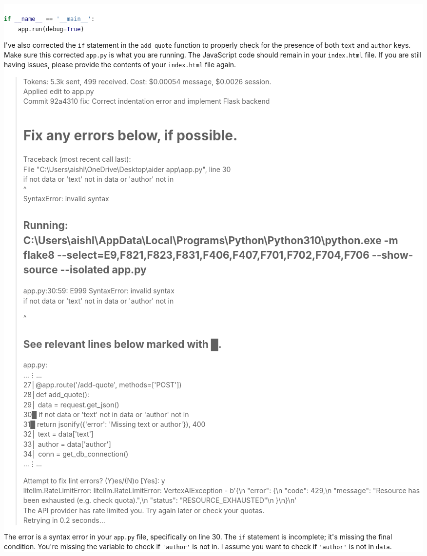 ```python

if __name__ == '__main__':
    app.run(debug=True)
```

I've also corrected the `if` statement in the `add_quote` function to properly check for the presence of both `text` and `author` keys.  Make sure this corrected `app.py` is what you are running.  The JavaScript code should remain in your `index.html` file.  If you are still having issues, please provide the contents of your `index.html` file again.

> Tokens: 5.3k sent, 499 received. Cost: $0.00054 message, $0.0026 session.  
> Applied edit to app.py  
> Commit 92a4310 fix: Correct indentation error and implement Flask backend  
>  
> # Fix any errors below, if possible.  
>  
> Traceback (most recent call last):  
> File "C:\Users\aishl\OneDrive\Desktop\aider app\app.py", line 30  
> if not data or 'text' not in data or 'author' not in  
> ^  
> SyntaxError: invalid syntax  
>  
> ## Running: C:\Users\aishl\AppData\Local\Programs\Python\Python310\python.exe -m flake8 --select=E9,F821,F823,F831,F406,F407,F701,F702,F704,F706 --show-source --isolated app.py  
>  
> app.py:30:59: E999 SyntaxError: invalid syntax  
> if not data or 'text' not in data or 'author' not in  
>  
> ^  
>  
> ## See relevant lines below marked with █.  
>  
> app.py:  
> ...⋮...  
> 27│@app.route('/add-quote', methods=['POST'])  
> 28│def add_quote():  
> 29│    data = request.get_json()  
> 30█    if not data or 'text' not in data or 'author' not in  
> 31█        return jsonify({'error': 'Missing text or author'}), 400  
> 32│    text = data['text']  
> 33│    author = data['author']  
> 34│    conn = get_db_connection()  
> ...⋮...  
>  
> Attempt to fix lint errors? (Y)es/(N)o [Yes]: y  
> litellm.RateLimitError: litellm.RateLimitError: VertexAIException - b'{\n  "error": {\n    "code": 429,\n    "message": "Resource has been exhausted (e.g. check quota).",\n    "status": "RESOURCE_EXHAUSTED"\n  }\n}\n'  
> The API provider has rate limited you. Try again later or check your quotas.  
> Retrying in 0.2 seconds...  

The error is a syntax error in your `app.py` file, specifically on line 30. The `if` statement is incomplete; it's missing the final condition.  You're missing the variable to check if `'author'` is not in.  I assume you want to check if `'author'` is not in `data`.
